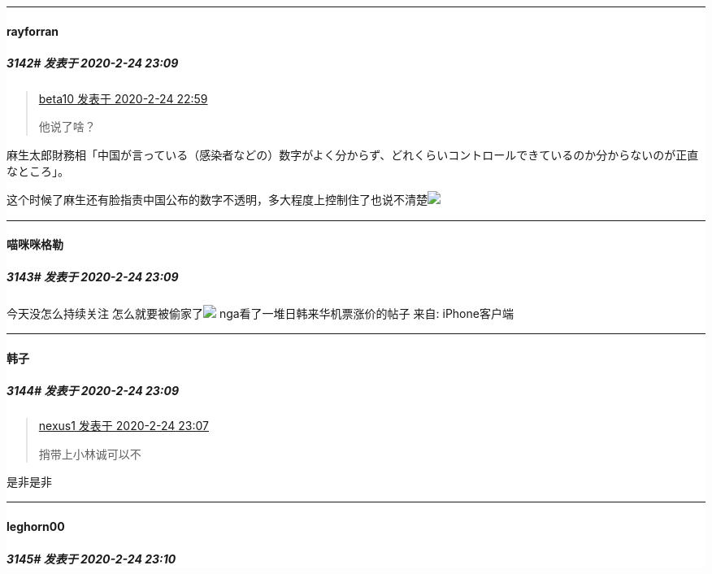 




-----

####  rayforran  
##### 3142#       发表于 2020-2-24 23:09



<blockquote><a href="httphttps://bbs.saraba1st.com/2b/forum.php?mod=redirect&amp;goto=findpost&amp;pid=46514577&amp;ptid=1915152" target="_blank">beta10 发表于 2020-2-24 22:59</a>

他说了啥？</blockquote>
麻生太郎財務相「中国が言っている（感染者などの）数字がよく分からず、どれくらいコントロールできているのか分からないのが正直なところ」。


这个时候了麻生还有脸指责中国公布的数字不透明，多大程度上控制住了也说不清楚<img src="https://static.saraba1st.com/image/smiley/face2017/001.png" referrerpolicy="no-referrer">







-----

####  喵咪咪格勒  
##### 3143#       发表于 2020-2-24 23:09




今天没怎么持续关注 怎么就要被偷家了<img src="https://static.saraba1st.com/image/smiley/face2017/110.png" referrerpolicy="no-referrer">
nga看了一堆日韩来华机票涨价的帖子
来自: iPhone客户端







-----

####  韩子  
##### 3144#       发表于 2020-2-24 23:09



<blockquote><a href="httphttps://bbs.saraba1st.com/2b/forum.php?mod=redirect&amp;goto=findpost&amp;pid=46514715&amp;ptid=1915152" target="_blank">nexus1 发表于 2020-2-24 23:07</a>

捎带上小林诚可以不</blockquote>
是非是非







-----

####  leghorn00  
##### 3145#       发表于 2020-2-24 23:10
